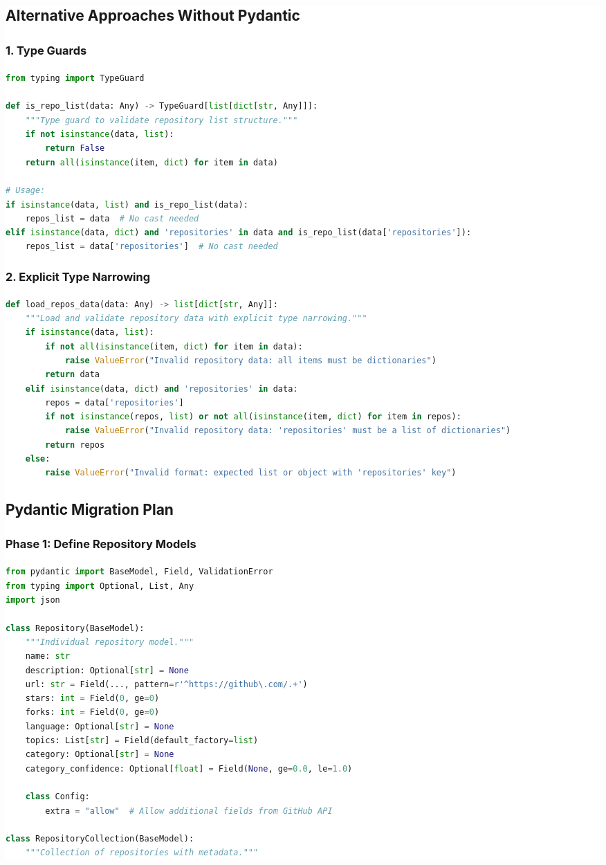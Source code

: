 ## Alternative Approaches Without Pydantic

### 1. Type Guards
```python
from typing import TypeGuard

def is_repo_list(data: Any) -> TypeGuard[list[dict[str, Any]]]:
    """Type guard to validate repository list structure."""
    if not isinstance(data, list):
        return False
    return all(isinstance(item, dict) for item in data)

# Usage:
if isinstance(data, list) and is_repo_list(data):
    repos_list = data  # No cast needed
elif isinstance(data, dict) and 'repositories' in data and is_repo_list(data['repositories']):
    repos_list = data['repositories']  # No cast needed
```

### 2. Explicit Type Narrowing
```python
def load_repos_data(data: Any) -> list[dict[str, Any]]:
    """Load and validate repository data with explicit type narrowing."""
    if isinstance(data, list):
        if not all(isinstance(item, dict) for item in data):
            raise ValueError("Invalid repository data: all items must be dictionaries")
        return data
    elif isinstance(data, dict) and 'repositories' in data:
        repos = data['repositories']
        if not isinstance(repos, list) or not all(isinstance(item, dict) for item in repos):
            raise ValueError("Invalid repository data: 'repositories' must be a list of dictionaries")
        return repos
    else:
        raise ValueError("Invalid format: expected list or object with 'repositories' key")
```

## Pydantic Migration Plan

### Phase 1: Define Repository Models
```python
from pydantic import BaseModel, Field, ValidationError
from typing import Optional, List, Any
import json

class Repository(BaseModel):
    """Individual repository model."""
    name: str
    description: Optional[str] = None
    url: str = Field(..., pattern=r'^https://github\.com/.+')
    stars: int = Field(0, ge=0)
    forks: int = Field(0, ge=0)
    language: Optional[str] = None
    topics: List[str] = Field(default_factory=list)
    category: Optional[str] = None
    category_confidence: Optional[float] = Field(None, ge=0.0, le=1.0)
    
    class Config:
        extra = "allow"  # Allow additional fields from GitHub API

class RepositoryCollection(BaseModel):
    """Collection of repositories with metadata."""
```